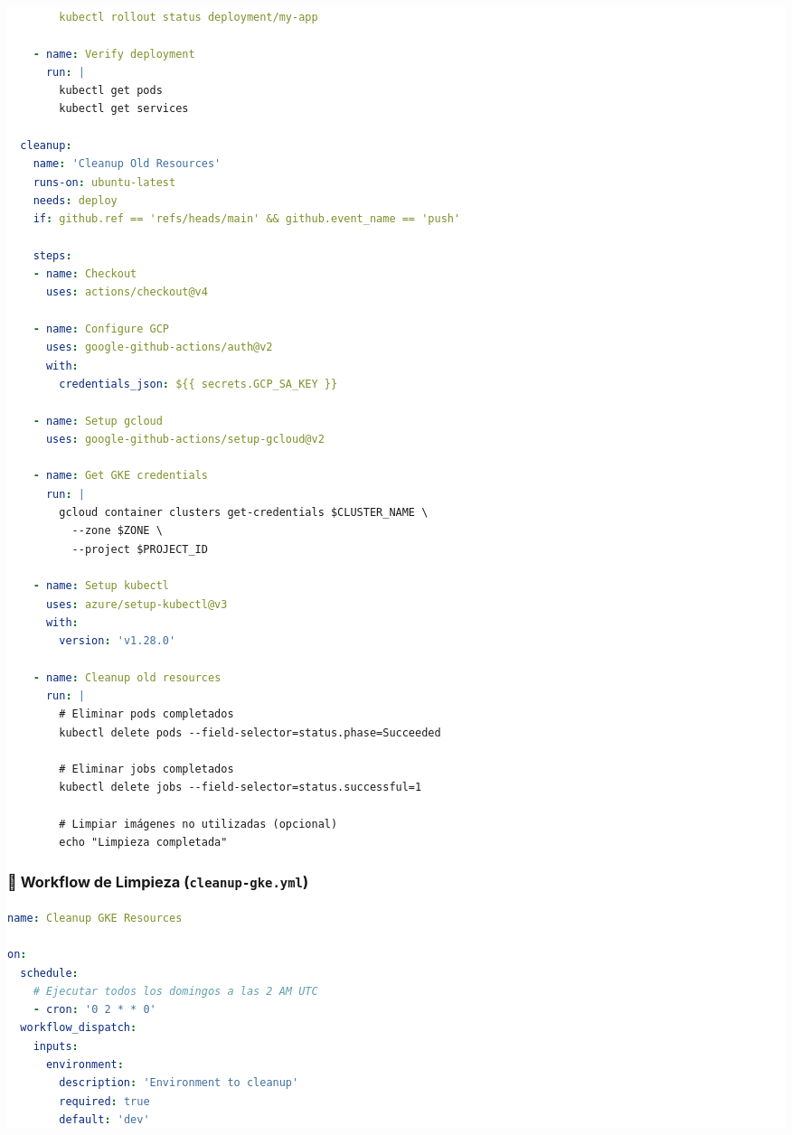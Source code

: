 ```yaml
        kubectl rollout status deployment/my-app

    - name: Verify deployment
      run: |
        kubectl get pods
        kubectl get services

  cleanup:
    name: 'Cleanup Old Resources'
    runs-on: ubuntu-latest
    needs: deploy
    if: github.ref == 'refs/heads/main' && github.event_name == 'push'

    steps:
    - name: Checkout
      uses: actions/checkout@v4

    - name: Configure GCP
      uses: google-github-actions/auth@v2
      with:
        credentials_json: ${{ secrets.GCP_SA_KEY }}

    - name: Setup gcloud
      uses: google-github-actions/setup-gcloud@v2

    - name: Get GKE credentials
      run: |
        gcloud container clusters get-credentials $CLUSTER_NAME \
          --zone $ZONE \
          --project $PROJECT_ID

    - name: Setup kubectl
      uses: azure/setup-kubectl@v3
      with:
        version: 'v1.28.0'

    - name: Cleanup old resources
      run: |
        # Eliminar pods completados
        kubectl delete pods --field-selector=status.phase=Succeeded

        # Eliminar jobs completados
        kubectl delete jobs --field-selector=status.successful=1

        # Limpiar imágenes no utilizadas (opcional)
        echo "Limpieza completada"
```

### 📝 **Workflow de Limpieza (`cleanup-gke.yml`)**

```yaml
name: Cleanup GKE Resources

on:
  schedule:
    # Ejecutar todos los domingos a las 2 AM UTC
    - cron: '0 2 * * 0'
  workflow_dispatch:
    inputs:
      environment:
        description: 'Environment to cleanup'
        required: true
        default: 'dev'
```